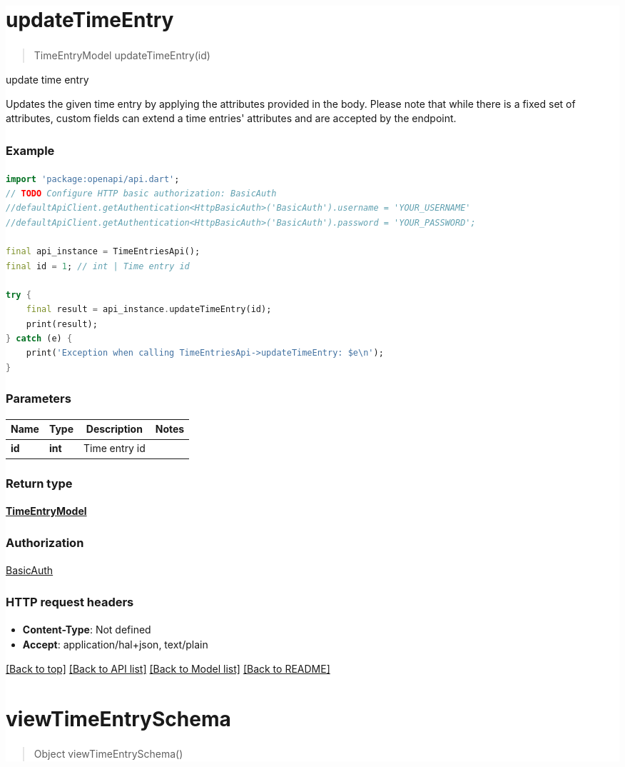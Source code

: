 # **updateTimeEntry**
> TimeEntryModel updateTimeEntry(id)

update time entry

Updates the given time entry by applying the attributes provided in the body. Please note that while there is a fixed set of attributes, custom fields can extend a time entries' attributes and are accepted by the endpoint.

### Example
```dart
import 'package:openapi/api.dart';
// TODO Configure HTTP basic authorization: BasicAuth
//defaultApiClient.getAuthentication<HttpBasicAuth>('BasicAuth').username = 'YOUR_USERNAME'
//defaultApiClient.getAuthentication<HttpBasicAuth>('BasicAuth').password = 'YOUR_PASSWORD';

final api_instance = TimeEntriesApi();
final id = 1; // int | Time entry id

try {
    final result = api_instance.updateTimeEntry(id);
    print(result);
} catch (e) {
    print('Exception when calling TimeEntriesApi->updateTimeEntry: $e\n');
}
```

### Parameters

Name | Type | Description  | Notes
------------- | ------------- | ------------- | -------------
 **id** | **int**| Time entry id | 

### Return type

[**TimeEntryModel**](TimeEntryModel.md)

### Authorization

[BasicAuth](../README.md#BasicAuth)

### HTTP request headers

 - **Content-Type**: Not defined
 - **Accept**: application/hal+json, text/plain

[[Back to top]](#) [[Back to API list]](../README.md#documentation-for-api-endpoints) [[Back to Model list]](../README.md#documentation-for-models) [[Back to README]](../README.md)

# **viewTimeEntrySchema**
> Object viewTimeEntrySchema()
